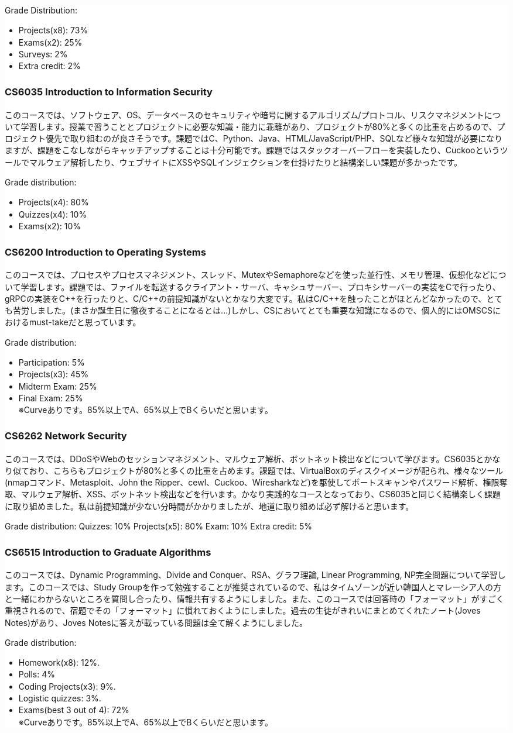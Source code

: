 Grade Distribution:
- Projects(x8): 73%
- Exams(x2): 25%
- Surveys: 2%
- Extra credit: 2%

### CS6035 Introduction to Information Security
このコースでは、ソフトウェア、OS、データベースのセキュリティや暗号に関するアルゴリズム/プロトコル、リスクマネジメントについて学習します。授業で習うこととプロジェクトに必要な知識・能力に乖離があり、プロジェクトが80%と多くの比重を占めるので、プロジェクト優先で取り組むのが良さそうです。課題ではC、Python、Java、HTML/JavaScript/PHP、SQLなど様々な知識が必要になりますが、課題をこなしながらキャッチアップすることは十分可能です。課題ではスタックオーバーフローを実装したり、Cuckooというツールでマルウェア解析したり、ウェブサイトにXSSやSQLインジェクションを仕掛けたりと結構楽しい課題が多かったです。

Grade distribution:
- Projects(x4): 80%
- Quizzes(x4): 10%
- Exams(x2): 10%

### CS6200 Introduction to Operating Systems
このコースでは、プロセスやプロセスマネジメント、スレッド、MutexやSemaphoreなどを使った並行性、メモリ管理、仮想化などについて学習します。課題では、ファイルを転送するクライアント・サーバ、キャシュサーバー、プロキシサーバーの実装をCで行ったり、gRPCの実装をC++を行ったりと、C/C++の前提知識がないとかなり大変です。私はC/C++を触ったことがほとんどなかったので、とても苦労しました。(まさか誕生日に徹夜することになるとは...)しかし、CSにおいてとても重要な知識になるので、個人的にはOMSCSにおけるmust-takeだと思っています。

Grade distribution:
- Participation: 5%
- Projects(x3): 45%
- Midterm Exam: 25%
- Final Exam: 25% \
※Curveありです。85%以上でA、65%以上でBくらいだと思います。

### CS6262 Network Security
このコースでは、DDoSやWebのセッションマネジメント、マルウェア解析、ボットネット検出などについて学びます。CS6035とかなり似ており、こちらもプロジェクトが80%と多くの比重を占めます。課題では、VirtualBoxのディスクイメージが配られ、様々なツール(nmapコマンド、Metasploit、John the Ripper、cewl、Cuckoo、Wiresharkなど)を駆使してポートスキャンやパスワード解析、権限奪取、マルウェア解析、XSS、ボットネット検出などを行います。かなり実践的なコースとなっており、CS6035と同じく結構楽しく課題に取り組めました。私は前提知識が少ない分時間がかかりましたが、地道に取り組めば必ず解けると思います。

Grade distribution:
Quizzes: 10%
Projects(x5): 80%
Exam: 10%
Extra credit: 5%

### CS6515 Introduction to Graduate Algorithms
このコースでは、Dynamic Programming、Divide and Conquer、RSA、グラフ理論, Linear Programming, NP完全問題について学習します。このコースでは、Study Groupを作って勉強することが推奨されているので、私はタイムゾーンが近い韓国人とマレーシア人の方と一緒にわからないところを質問し合ったり、情報共有するようにしました。また、このコースでは回答時の「フォーマット」がすごく重視されるので、宿題でその「フォーマット」に慣れておくようにしました。過去の生徒がきれいにまとめてくれたノート(Joves Notes)があり、Joves Notesに答えが載っている問題は全て解くようにしました。

Grade distribution:
- Homework(x8): 12%.
- Polls: 4%
- Coding Projects(x3): 9%.
- Logistic quizzes: 3%.
- Exams(best 3 out of 4): 72% \
※Curveありです。85%以上でA、65%以上でBくらいだと思います。
